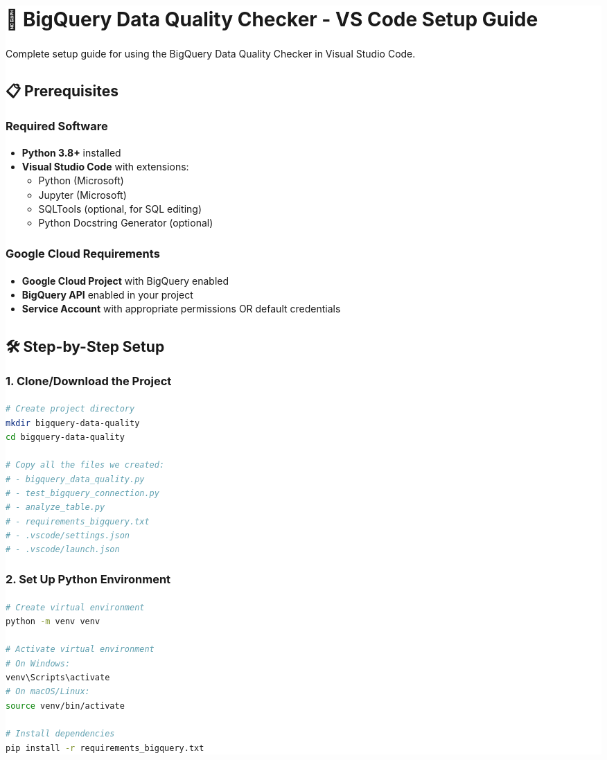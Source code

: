 # 🚀 BigQuery Data Quality Checker - VS Code Setup Guide

Complete setup guide for using the BigQuery Data Quality Checker in Visual Studio Code.

## 📋 Prerequisites

### Required Software
- **Python 3.8+** installed
- **Visual Studio Code** with extensions:
  - Python (Microsoft)
  - Jupyter (Microsoft) 
  - SQLTools (optional, for SQL editing)
  - Python Docstring Generator (optional)

### Google Cloud Requirements
- **Google Cloud Project** with BigQuery enabled
- **BigQuery API** enabled in your project
- **Service Account** with appropriate permissions OR default credentials

## 🛠️ Step-by-Step Setup

### 1. Clone/Download the Project
```bash
# Create project directory
mkdir bigquery-data-quality
cd bigquery-data-quality

# Copy all the files we created:
# - bigquery_data_quality.py
# - test_bigquery_connection.py  
# - analyze_table.py
# - requirements_bigquery.txt
# - .vscode/settings.json
# - .vscode/launch.json
```

### 2. Set Up Python Environment
```bash
# Create virtual environment
python -m venv venv

# Activate virtual environment
# On Windows:
venv\Scripts\activate
# On macOS/Linux:
source venv/bin/activate

# Install dependencies
pip install -r requirements_bigquery.txt
```
